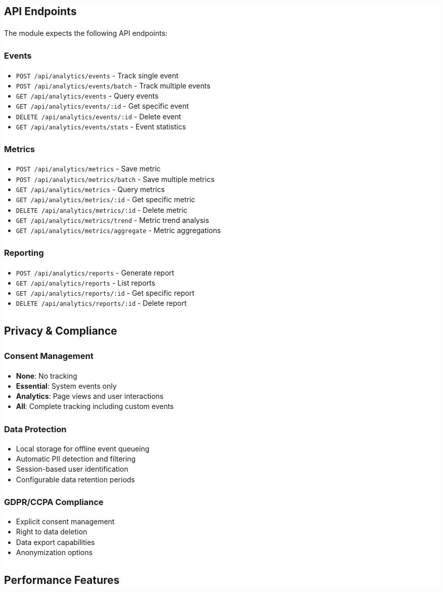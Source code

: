 ## API Endpoints

The module expects the following API endpoints:

### Events
- `POST /api/analytics/events` - Track single event
- `POST /api/analytics/events/batch` - Track multiple events
- `GET /api/analytics/events` - Query events
- `GET /api/analytics/events/:id` - Get specific event
- `DELETE /api/analytics/events/:id` - Delete event
- `GET /api/analytics/events/stats` - Event statistics

### Metrics
- `POST /api/analytics/metrics` - Save metric
- `POST /api/analytics/metrics/batch` - Save multiple metrics
- `GET /api/analytics/metrics` - Query metrics
- `GET /api/analytics/metrics/:id` - Get specific metric
- `DELETE /api/analytics/metrics/:id` - Delete metric
- `GET /api/analytics/metrics/trend` - Metric trend analysis
- `GET /api/analytics/metrics/aggregate` - Metric aggregations

### Reporting
- `POST /api/analytics/reports` - Generate report
- `GET /api/analytics/reports` - List reports
- `GET /api/analytics/reports/:id` - Get specific report
- `DELETE /api/analytics/reports/:id` - Delete report

## Privacy & Compliance

### Consent Management
- **None**: No tracking
- **Essential**: System events only
- **Analytics**: Page views and user interactions
- **All**: Complete tracking including custom events

### Data Protection
- Local storage for offline event queueing
- Automatic PII detection and filtering
- Session-based user identification
- Configurable data retention periods

### GDPR/CCPA Compliance
- Explicit consent management
- Right to data deletion
- Data export capabilities
- Anonymization options

## Performance Features
